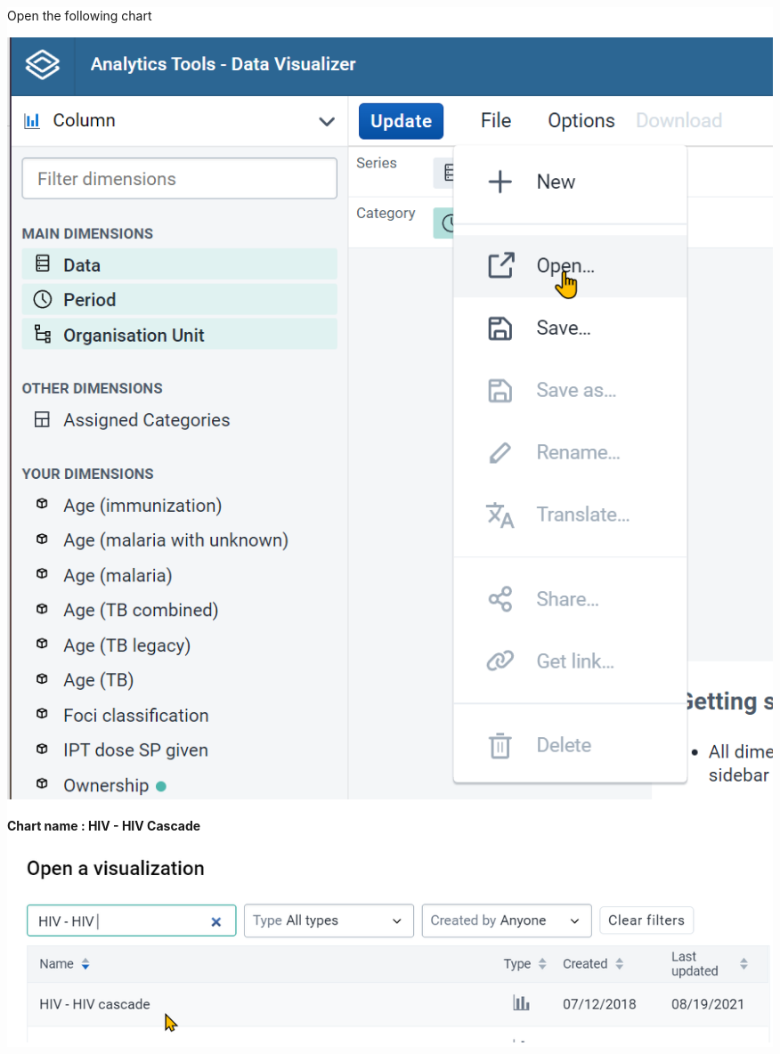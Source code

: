 Open the following chart

![](Images/datavisualizer/image46.png)

**Chart name : HIV - HIV Cascade**

![](Images/datavisualizer/image45.png)
